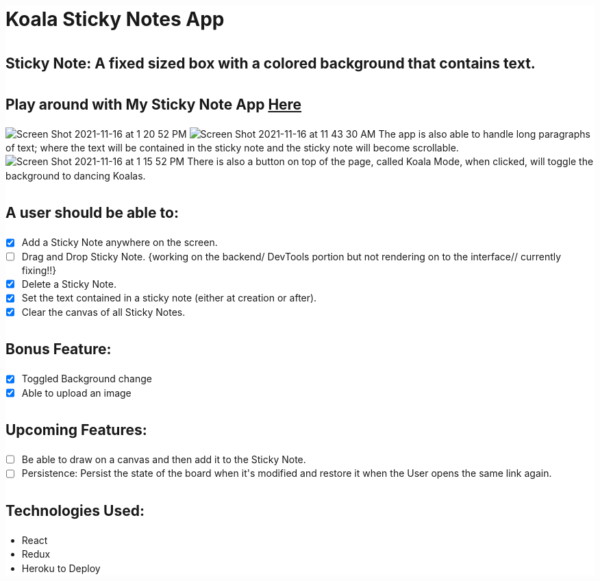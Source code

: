 # Koala Sticky Notes App 

## Sticky Note: A fixed sized box with a colored background that contains text. 

## Play around with My Sticky Note App [Here](hhttps://koala-sticky-note-app.herokuapp.com/)

<img width="1387" alt="Screen Shot 2021-11-16 at 1 20 52 PM" src="https://user-images.githubusercontent.com/63820576/142067579-3433c471-f41c-4be5-abc3-4fe6e3ee655f.png">

<img width="1413" alt="Screen Shot 2021-11-16 at 11 43 30 AM" src="https://user-images.githubusercontent.com/63820576/142067399-1cee7c75-2f0a-4a1f-9642-8a464331da48.png">
The app is also able to handle long paragraphs of text; where the text will be contained in the sticky note and the sticky note will become scrollable. 

<img width="1436" alt="Screen Shot 2021-11-16 at 1 15 52 PM" src="https://user-images.githubusercontent.com/63820576/142067302-68ae92ed-c9fc-4c86-a3b6-ece1ac08e178.png">
There is also a button on top of the page, called Koala Mode, when clicked, will toggle the background to dancing Koalas. 

## A user should be able to: 
- [x] Add a Sticky Note anywhere on the screen. 
- [ ] Drag and Drop Sticky Note. {working on the backend/ DevTools portion but not rendering on to the interface// currently fixing!!}
- [x] Delete a Sticky Note. 
- [x] Set the text contained in a sticky note (either at creation or after).
- [x] Clear the canvas of all Sticky Notes. 

## Bonus Feature: 
- [x] Toggled Background change 
- [x] Able to upload an image 

## Upcoming Features: 
- [ ] Be able to draw on a canvas and then add it to the Sticky Note. 
- [ ] Persistence: Persist the state of the board when it's modified and restore it when the User opens the same link again. 

## Technologies Used: 
- React 
- Redux 
- Heroku to Deploy
